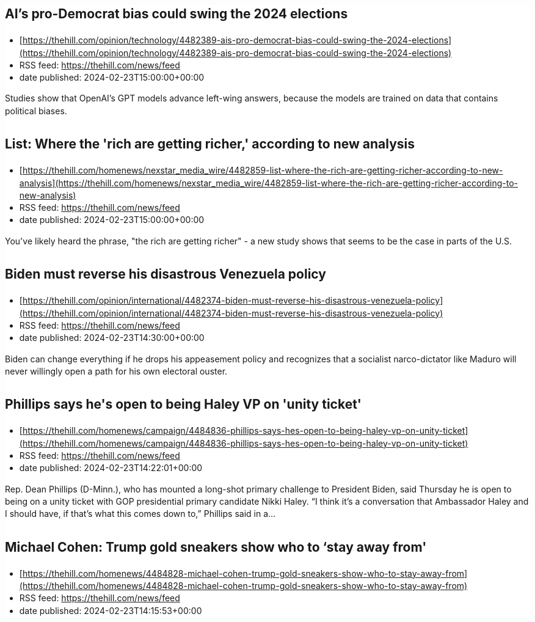 ## AI’s pro-Democrat bias could swing the 2024 elections
 - [https://thehill.com/opinion/technology/4482389-ais-pro-democrat-bias-could-swing-the-2024-elections](https://thehill.com/opinion/technology/4482389-ais-pro-democrat-bias-could-swing-the-2024-elections)
 - RSS feed: https://thehill.com/news/feed
 - date published: 2024-02-23T15:00:00+00:00

Studies show that OpenAI’s GPT models advance left-wing answers, because the models are trained on data that contains political biases.

## List: Where the 'rich are getting richer,' according to new analysis
 - [https://thehill.com/homenews/nexstar_media_wire/4482859-list-where-the-rich-are-getting-richer-according-to-new-analysis](https://thehill.com/homenews/nexstar_media_wire/4482859-list-where-the-rich-are-getting-richer-according-to-new-analysis)
 - RSS feed: https://thehill.com/news/feed
 - date published: 2024-02-23T15:00:00+00:00

You've likely heard the phrase, "the rich are getting richer" - a new study shows that seems to be the case in parts of the U.S.

## Biden must reverse his disastrous Venezuela policy
 - [https://thehill.com/opinion/international/4482374-biden-must-reverse-his-disastrous-venezuela-policy](https://thehill.com/opinion/international/4482374-biden-must-reverse-his-disastrous-venezuela-policy)
 - RSS feed: https://thehill.com/news/feed
 - date published: 2024-02-23T14:30:00+00:00

Biden can change everything if he drops his appeasement policy and recognizes that a socialist narco-dictator like Maduro will never willingly open a path for his own electoral ouster.

## Phillips says he's open to being Haley VP on 'unity ticket'
 - [https://thehill.com/homenews/campaign/4484836-phillips-says-hes-open-to-being-haley-vp-on-unity-ticket](https://thehill.com/homenews/campaign/4484836-phillips-says-hes-open-to-being-haley-vp-on-unity-ticket)
 - RSS feed: https://thehill.com/news/feed
 - date published: 2024-02-23T14:22:01+00:00

Rep. Dean Phillips (D-Minn.), who has mounted a long-shot primary challenge to President Biden, said Thursday he is open to being on a unity ticket with GOP presidential primary candidate Nikki Haley. “I think it’s a conversation that Ambassador Haley and I should have, if that’s what this comes down to,” Phillips said in a...

## Michael Cohen: Trump gold sneakers show who to ‘stay away from'
 - [https://thehill.com/homenews/4484828-michael-cohen-trump-gold-sneakers-show-who-to-stay-away-from](https://thehill.com/homenews/4484828-michael-cohen-trump-gold-sneakers-show-who-to-stay-away-from)
 - RSS feed: https://thehill.com/news/feed
 - date published: 2024-02-23T14:15:53+00:00
